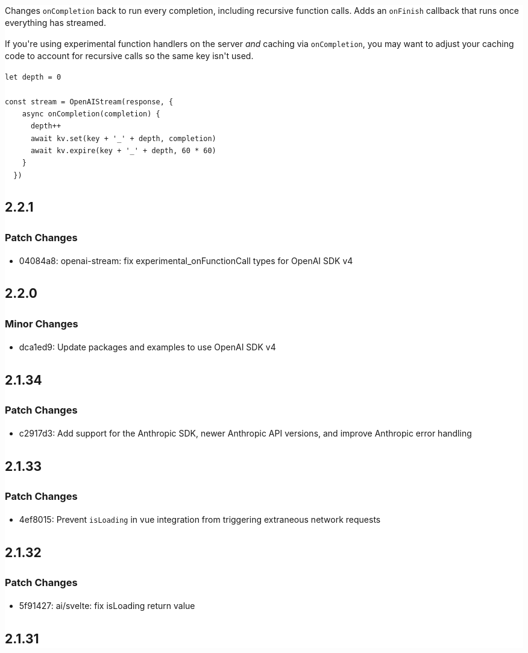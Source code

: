   Changes `onCompletion` back to run every completion, including recursive function calls. Adds an `onFinish` callback that runs once everything has streamed.

  If you're using experimental function handlers on the server _and_ caching via `onCompletion`,
  you may want to adjust your caching code to account for recursive calls so the same key isn't used.

  ```
  let depth = 0

  const stream = OpenAIStream(response, {
      async onCompletion(completion) {
        depth++
        await kv.set(key + '_' + depth, completion)
        await kv.expire(key + '_' + depth, 60 * 60)
      }
    })
  ```

## 2.2.1

### Patch Changes

- 04084a8: openai-stream: fix experimental_onFunctionCall types for OpenAI SDK v4

## 2.2.0

### Minor Changes

- dca1ed9: Update packages and examples to use OpenAI SDK v4

## 2.1.34

### Patch Changes

- c2917d3: Add support for the Anthropic SDK, newer Anthropic API versions, and improve Anthropic error handling

## 2.1.33

### Patch Changes

- 4ef8015: Prevent `isLoading` in vue integration from triggering extraneous network requests

## 2.1.32

### Patch Changes

- 5f91427: ai/svelte: fix isLoading return value

## 2.1.31
